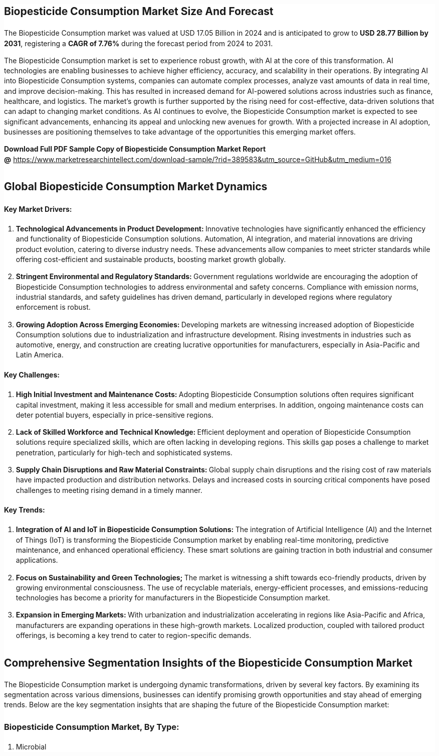 <h2>Biopesticide Consumption Market Size And Forecast</h2><p>The Biopesticide Consumption market was valued at USD 17.05 Billion in 2024 and is anticipated to grow to <strong>USD 28.77 Billion by 2031</strong>, registering a <strong>CAGR of 7.76%</strong> during the forecast period from 2024 to 2031.</p><p>The Biopesticide Consumption market is set to experience robust growth, with AI at the core of this transformation. AI technologies are enabling businesses to achieve higher efficiency, accuracy, and scalability in their operations. By integrating AI into Biopesticide Consumption systems, companies can automate complex processes, analyze vast amounts of data in real time, and improve decision-making. This has resulted in increased demand for AI-powered solutions across industries such as finance, healthcare, and logistics. The market’s growth is further supported by the rising need for cost-effective, data-driven solutions that can adapt to changing market conditions. As AI continues to evolve, the Biopesticide Consumption market is expected to see significant advancements, enhancing its appeal and unlocking new avenues for growth. With a projected increase in AI adoption, businesses are positioning themselves to take advantage of the opportunities this emerging market offers.</p><p><strong>Download Full PDF Sample Copy of Biopesticide Consumption Market Report @</strong>&nbsp;<a href="https://www.marketresearchintellect.com/download-sample/?rid=389583&amp;utm_source=GitHub&amp;utm_medium=016">https://www.marketresearchintellect.com/download-sample/?rid=389583&amp;utm_source=GitHub&amp;utm_medium=016</a></p><h2>Global Biopesticide Consumption Market Dynamics</h2><h4><strong>Key Market Drivers:</strong></h4><ol><li><p><strong>Technological Advancements in Product Development:&nbsp;</strong>Innovative technologies have significantly enhanced the efficiency and functionality of Biopesticide Consumption solutions. Automation, AI integration, and material innovations are driving product evolution, catering to diverse industry needs. These advancements allow companies to meet stricter standards while offering cost-efficient and sustainable products, boosting market growth globally.</p></li><li><p><strong>Stringent Environmental and Regulatory Standards:&nbsp;</strong>Government regulations worldwide are encouraging the adoption of Biopesticide Consumption technologies to address environmental and safety concerns. Compliance with emission norms, industrial standards, and safety guidelines has driven demand, particularly in developed regions where regulatory enforcement is robust.</p></li><li><p><strong>Growing Adoption Across Emerging Economies:&nbsp;</strong>Developing markets are witnessing increased adoption of Biopesticide Consumption solutions due to industrialization and infrastructure development. Rising investments in industries such as automotive, energy, and construction are creating lucrative opportunities for manufacturers, especially in Asia-Pacific and Latin America.</p></li></ol><h4><strong>Key Challenges:</strong></h4><ol><li><p><strong>High Initial Investment and Maintenance Costs:&nbsp;</strong>Adopting Biopesticide Consumption solutions often requires significant capital investment, making it less accessible for small and medium enterprises. In addition, ongoing maintenance costs can deter potential buyers, especially in price-sensitive regions.</p></li><li><p><strong>Lack of Skilled Workforce and Technical Knowledge:&nbsp;</strong>Efficient deployment and operation of Biopesticide Consumption solutions require specialized skills, which are often lacking in developing regions. This skills gap poses a challenge to market penetration, particularly for high-tech and sophisticated systems.</p></li><li><p><strong>Supply Chain Disruptions and Raw Material Constraints:&nbsp;</strong>Global supply chain disruptions and the rising cost of raw materials have impacted production and distribution networks. Delays and increased costs in sourcing critical components have posed challenges to meeting rising demand in a timely manner.</p></li></ol><h4><strong>Key Trends:</strong></h4><ol><li><p><strong>Integration of AI and IoT in Biopesticide Consumption Solutions:&nbsp;</strong>The integration of Artificial Intelligence (AI) and the Internet of Things (IoT) is transforming the Biopesticide Consumption market by enabling real-time monitoring, predictive maintenance, and enhanced operational efficiency. These smart solutions are gaining traction in both industrial and consumer applications.</p></li><li><p><strong>Focus on Sustainability and Green Technologies;&nbsp;</strong>The market is witnessing a shift towards eco-friendly products, driven by growing environmental consciousness. The use of recyclable materials, energy-efficient processes, and emissions-reducing technologies has become a priority for manufacturers in the Biopesticide Consumption market.</p></li><li><p><strong>Expansion in Emerging Markets:&nbsp;</strong>With urbanization and industrialization accelerating in regions like Asia-Pacific and Africa, manufacturers are expanding operations in these high-growth markets. Localized production, coupled with tailored product offerings, is becoming a key trend to cater to region-specific demands.</p></li></ol><div class="article-main__content" data-test-id="publishing-text-block"><h2>Comprehensive Segmentation Insights of the Biopesticide Consumption Market</h2><p>The Biopesticide Consumption market is undergoing dynamic transformations, driven by several key factors. By examining its segmentation across various dimensions, businesses can identify promising growth opportunities and stay ahead of emerging trends. Below are the key segmentation insights that are shaping the future of the Biopesticide Consumption market:</p><h3><strong>Biopesticide Consumption Market, By Type:<br /></strong></h3><ol><li>Microbial